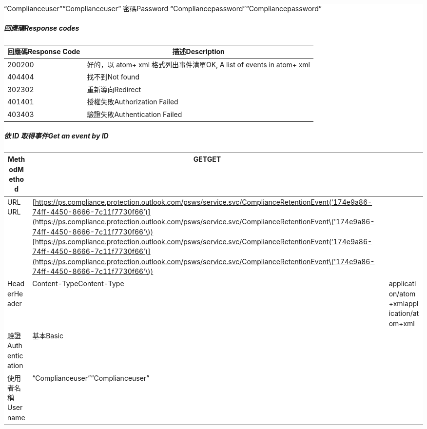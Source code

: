 <td><span data-ttu-id="b4bc3-281">“Complianceuser”</span><span class="sxs-lookup"><span data-stu-id="b4bc3-281">“Complianceuser”</span></span></td>
<td></td>
</tr>
<tr class="even">
<td><span data-ttu-id="b4bc3-282">密碼</span><span class="sxs-lookup"><span data-stu-id="b4bc3-282">Password</span></span></td>
<td><span data-ttu-id="b4bc3-283">“Compliancepassword”</span><span class="sxs-lookup"><span data-stu-id="b4bc3-283">“Compliancepassword”</span></span></td>
<td></td>
</tr>
</tbody>
</table>

##### <a name="response-codes"></a><span data-ttu-id="b4bc3-284">回應碼</span><span class="sxs-lookup"><span data-stu-id="b4bc3-284">Response codes</span></span>

| <span data-ttu-id="b4bc3-285">**回應碼**</span><span class="sxs-lookup"><span data-stu-id="b4bc3-285">**Response Code**</span></span> | <span data-ttu-id="b4bc3-286">**描述**</span><span class="sxs-lookup"><span data-stu-id="b4bc3-286">**Description**</span></span>                   |
| ----------------- | --------------------------------- |
| <span data-ttu-id="b4bc3-287">200</span><span class="sxs-lookup"><span data-stu-id="b4bc3-287">200</span></span>               | <span data-ttu-id="b4bc3-288">好的，以 atom+ xml 格式列出事件清單</span><span class="sxs-lookup"><span data-stu-id="b4bc3-288">OK, A list of events in atom+ xml</span></span> |
| <span data-ttu-id="b4bc3-289">404</span><span class="sxs-lookup"><span data-stu-id="b4bc3-289">404</span></span>               | <span data-ttu-id="b4bc3-290">找不到</span><span class="sxs-lookup"><span data-stu-id="b4bc3-290">Not found</span></span>                         |
| <span data-ttu-id="b4bc3-291">302</span><span class="sxs-lookup"><span data-stu-id="b4bc3-291">302</span></span>               | <span data-ttu-id="b4bc3-292">重新導向</span><span class="sxs-lookup"><span data-stu-id="b4bc3-292">Redirect</span></span>                          |
| <span data-ttu-id="b4bc3-293">401</span><span class="sxs-lookup"><span data-stu-id="b4bc3-293">401</span></span>               | <span data-ttu-id="b4bc3-294">授權失敗</span><span class="sxs-lookup"><span data-stu-id="b4bc3-294">Authorization Failed</span></span>              |
| <span data-ttu-id="b4bc3-295">403</span><span class="sxs-lookup"><span data-stu-id="b4bc3-295">403</span></span>               | <span data-ttu-id="b4bc3-296">驗證失敗</span><span class="sxs-lookup"><span data-stu-id="b4bc3-296">Authentication Failed</span></span>             |

##### <a name="get-an-event-by-id"></a><span data-ttu-id="b4bc3-297">依 ID 取得事件</span><span class="sxs-lookup"><span data-stu-id="b4bc3-297">Get an event by ID</span></span>

| <span data-ttu-id="b4bc3-298">Method</span><span class="sxs-lookup"><span data-stu-id="b4bc3-298">Method</span></span>         | <span data-ttu-id="b4bc3-299">GET</span><span class="sxs-lookup"><span data-stu-id="b4bc3-299">GET</span></span>   |                      |
| -------------- | ------------------------------------------------------------------------------------------------------------------------------------------------------------------------------------------------------------------------------------------------------------------ | -------------------- |
| <span data-ttu-id="b4bc3-300">URL</span><span class="sxs-lookup"><span data-stu-id="b4bc3-300">URL</span></span>            | <span data-ttu-id="b4bc3-301">[https://ps.compliance.protection.outlook.com/psws/service.svc/ComplianceRetentionEvent(‘174e9a86-74ff-4450-8666-7c11f7730f66’)](https://ps.compliance.protection.outlook.com/psws/service.svc/ComplianceRetentionEvent\('174e9a86-74ff-4450-8666-7c11f7730f66'\))</span><span class="sxs-lookup"><span data-stu-id="b4bc3-301">[https://ps.compliance.protection.outlook.com/psws/service.svc/ComplianceRetentionEvent(‘174e9a86-74ff-4450-8666-7c11f7730f66’)](https://ps.compliance.protection.outlook.com/psws/service.svc/ComplianceRetentionEvent\('174e9a86-74ff-4450-8666-7c11f7730f66'\))</span></span> |                      |
| <span data-ttu-id="b4bc3-302">Header</span><span class="sxs-lookup"><span data-stu-id="b4bc3-302">Header</span></span>         | <span data-ttu-id="b4bc3-303">Content-Type</span><span class="sxs-lookup"><span data-stu-id="b4bc3-303">Content-Type</span></span>                                                                                                                                                                                                                                                       | <span data-ttu-id="b4bc3-304">application/atom+xml</span><span class="sxs-lookup"><span data-stu-id="b4bc3-304">application/atom+xml</span></span> |
| <span data-ttu-id="b4bc3-305">驗證</span><span class="sxs-lookup"><span data-stu-id="b4bc3-305">Authentication</span></span> | <span data-ttu-id="b4bc3-306">基本</span><span class="sxs-lookup"><span data-stu-id="b4bc3-306">Basic</span></span>                                                                                                                                                                                                                                                              |                      |
| <span data-ttu-id="b4bc3-307">使用者名稱</span><span class="sxs-lookup"><span data-stu-id="b4bc3-307">Username</span></span>       | <span data-ttu-id="b4bc3-308">“Complianceuser”</span><span class="sxs-lookup"><span data-stu-id="b4bc3-308">“Complianceuser”</span></span>                                                                                                                                                                                                                                                   |                      |